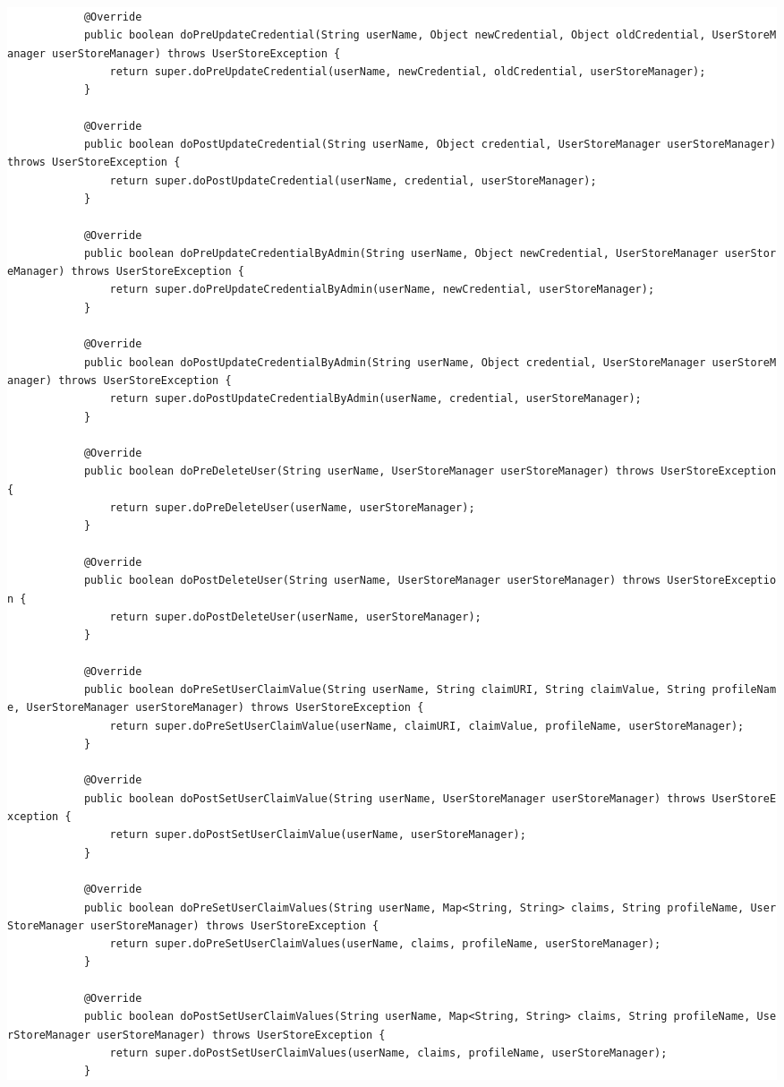                 @Override
                public boolean doPreUpdateCredential(String userName, Object newCredential, Object oldCredential, UserStoreManager userStoreManager) throws UserStoreException {
                    return super.doPreUpdateCredential(userName, newCredential, oldCredential, userStoreManager);
                }
            
                @Override
                public boolean doPostUpdateCredential(String userName, Object credential, UserStoreManager userStoreManager) throws UserStoreException {
                    return super.doPostUpdateCredential(userName, credential, userStoreManager);
                }
            
                @Override
                public boolean doPreUpdateCredentialByAdmin(String userName, Object newCredential, UserStoreManager userStoreManager) throws UserStoreException {
                    return super.doPreUpdateCredentialByAdmin(userName, newCredential, userStoreManager);
                }
            
                @Override
                public boolean doPostUpdateCredentialByAdmin(String userName, Object credential, UserStoreManager userStoreManager) throws UserStoreException {
                    return super.doPostUpdateCredentialByAdmin(userName, credential, userStoreManager);
                }
            
                @Override
                public boolean doPreDeleteUser(String userName, UserStoreManager userStoreManager) throws UserStoreException {
                    return super.doPreDeleteUser(userName, userStoreManager);
                }
            
                @Override
                public boolean doPostDeleteUser(String userName, UserStoreManager userStoreManager) throws UserStoreException {
                    return super.doPostDeleteUser(userName, userStoreManager);
                }
            
                @Override
                public boolean doPreSetUserClaimValue(String userName, String claimURI, String claimValue, String profileName, UserStoreManager userStoreManager) throws UserStoreException {
                    return super.doPreSetUserClaimValue(userName, claimURI, claimValue, profileName, userStoreManager);
                }
            
                @Override
                public boolean doPostSetUserClaimValue(String userName, UserStoreManager userStoreManager) throws UserStoreException {
                    return super.doPostSetUserClaimValue(userName, userStoreManager);
                }
            
                @Override
                public boolean doPreSetUserClaimValues(String userName, Map<String, String> claims, String profileName, UserStoreManager userStoreManager) throws UserStoreException {
                    return super.doPreSetUserClaimValues(userName, claims, profileName, userStoreManager);
                }
            
                @Override
                public boolean doPostSetUserClaimValues(String userName, Map<String, String> claims, String profileName, UserStoreManager userStoreManager) throws UserStoreException {
                    return super.doPostSetUserClaimValues(userName, claims, profileName, userStoreManager);
                }
            